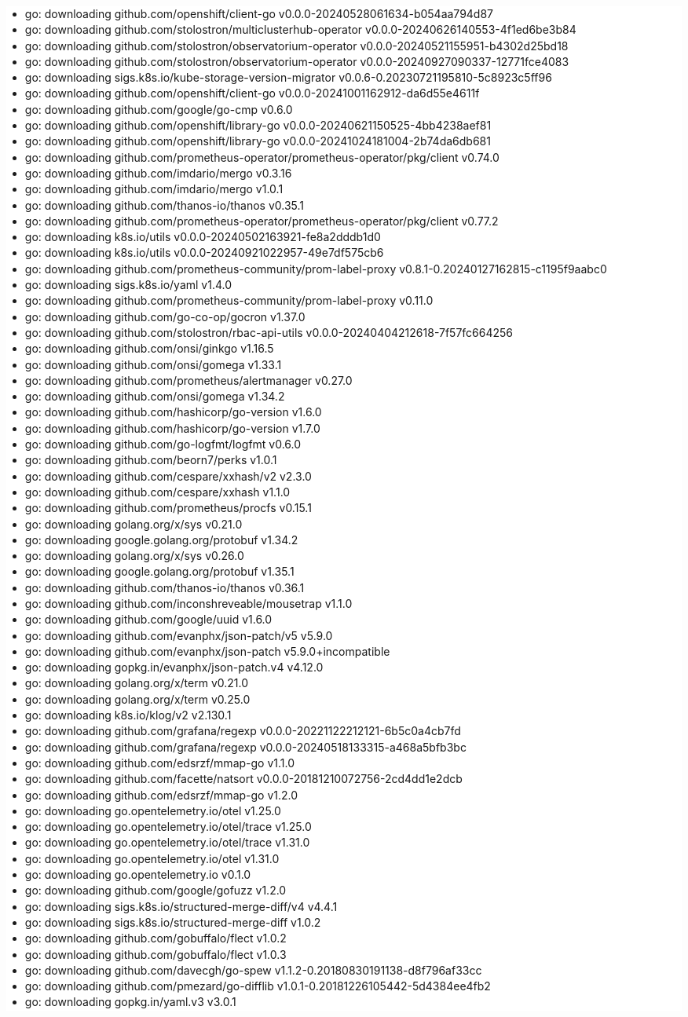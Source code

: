 - go: downloading github.com/openshift/client-go v0.0.0-20240528061634-b054aa794d87
- go: downloading github.com/stolostron/multiclusterhub-operator v0.0.0-20240626140553-4f1ed6be3b84
- go: downloading github.com/stolostron/observatorium-operator v0.0.0-20240521155951-b4302d25bd18
- go: downloading github.com/stolostron/observatorium-operator v0.0.0-20240927090337-12771fce4083
- go: downloading sigs.k8s.io/kube-storage-version-migrator v0.0.6-0.20230721195810-5c8923c5ff96
- go: downloading github.com/openshift/client-go v0.0.0-20241001162912-da6d55e4611f
- go: downloading github.com/google/go-cmp v0.6.0
- go: downloading github.com/openshift/library-go v0.0.0-20240621150525-4bb4238aef81
- go: downloading github.com/openshift/library-go v0.0.0-20241024181004-2b74da6db681
- go: downloading github.com/prometheus-operator/prometheus-operator/pkg/client v0.74.0
- go: downloading github.com/imdario/mergo v0.3.16
- go: downloading github.com/imdario/mergo v1.0.1
- go: downloading github.com/thanos-io/thanos v0.35.1
- go: downloading github.com/prometheus-operator/prometheus-operator/pkg/client v0.77.2
- go: downloading k8s.io/utils v0.0.0-20240502163921-fe8a2dddb1d0
- go: downloading k8s.io/utils v0.0.0-20240921022957-49e7df575cb6
- go: downloading github.com/prometheus-community/prom-label-proxy v0.8.1-0.20240127162815-c1195f9aabc0
- go: downloading sigs.k8s.io/yaml v1.4.0
- go: downloading github.com/prometheus-community/prom-label-proxy v0.11.0
- go: downloading github.com/go-co-op/gocron v1.37.0
- go: downloading github.com/stolostron/rbac-api-utils v0.0.0-20240404212618-7f57fc664256
- go: downloading github.com/onsi/ginkgo v1.16.5
- go: downloading github.com/onsi/gomega v1.33.1
- go: downloading github.com/prometheus/alertmanager v0.27.0
- go: downloading github.com/onsi/gomega v1.34.2
- go: downloading github.com/hashicorp/go-version v1.6.0
- go: downloading github.com/hashicorp/go-version v1.7.0
- go: downloading github.com/go-logfmt/logfmt v0.6.0
- go: downloading github.com/beorn7/perks v1.0.1
- go: downloading github.com/cespare/xxhash/v2 v2.3.0
- go: downloading github.com/cespare/xxhash v1.1.0
- go: downloading github.com/prometheus/procfs v0.15.1
- go: downloading golang.org/x/sys v0.21.0
- go: downloading google.golang.org/protobuf v1.34.2
- go: downloading golang.org/x/sys v0.26.0
- go: downloading google.golang.org/protobuf v1.35.1
- go: downloading github.com/thanos-io/thanos v0.36.1
- go: downloading github.com/inconshreveable/mousetrap v1.1.0
- go: downloading github.com/google/uuid v1.6.0
- go: downloading github.com/evanphx/json-patch/v5 v5.9.0
- go: downloading github.com/evanphx/json-patch v5.9.0+incompatible
- go: downloading gopkg.in/evanphx/json-patch.v4 v4.12.0
- go: downloading golang.org/x/term v0.21.0
- go: downloading golang.org/x/term v0.25.0
- go: downloading k8s.io/klog/v2 v2.130.1
- go: downloading github.com/grafana/regexp v0.0.0-20221122212121-6b5c0a4cb7fd
- go: downloading github.com/grafana/regexp v0.0.0-20240518133315-a468a5bfb3bc
- go: downloading github.com/edsrzf/mmap-go v1.1.0
- go: downloading github.com/facette/natsort v0.0.0-20181210072756-2cd4dd1e2dcb
- go: downloading github.com/edsrzf/mmap-go v1.2.0
- go: downloading go.opentelemetry.io/otel v1.25.0
- go: downloading go.opentelemetry.io/otel/trace v1.25.0
- go: downloading go.opentelemetry.io/otel/trace v1.31.0
- go: downloading go.opentelemetry.io/otel v1.31.0
- go: downloading go.opentelemetry.io v0.1.0
- go: downloading github.com/google/gofuzz v1.2.0
- go: downloading sigs.k8s.io/structured-merge-diff/v4 v4.4.1
- go: downloading sigs.k8s.io/structured-merge-diff v1.0.2
- go: downloading github.com/gobuffalo/flect v1.0.2
- go: downloading github.com/gobuffalo/flect v1.0.3
- go: downloading github.com/davecgh/go-spew v1.1.2-0.20180830191138-d8f796af33cc
- go: downloading github.com/pmezard/go-difflib v1.0.1-0.20181226105442-5d4384ee4fb2
- go: downloading gopkg.in/yaml.v3 v3.0.1